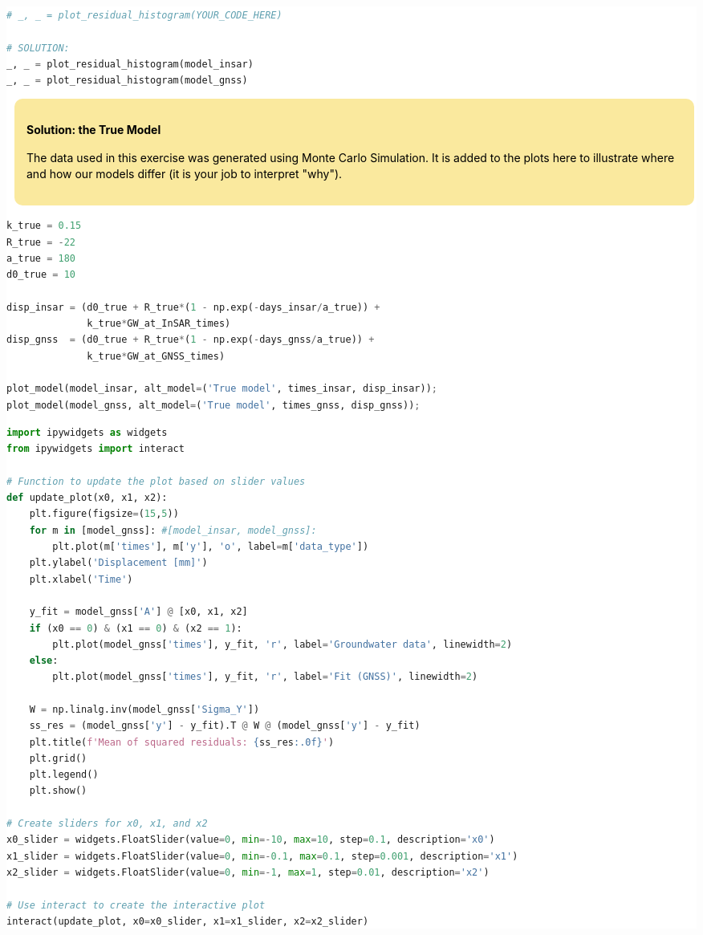 ```python
# _, _ = plot_residual_histogram(YOUR_CODE_HERE)

# SOLUTION:
_, _ = plot_residual_histogram(model_insar)
_, _ = plot_residual_histogram(model_gnss)
```

<div style="background-color:#FAE99E; color: black; width:95%; vertical-align: middle; padding:15px; margin: 10px; border-radius: 10px">
<p>

$\textbf{Solution: the True Model}$
    
The data used in this exercise was generated using Monte Carlo Simulation. It is added to the plots here to illustrate where and how our models differ (it is your job to interpret "why").    
</p>
</div>

```python
k_true = 0.15
R_true = -22 
a_true = 180
d0_true = 10

disp_insar = (d0_true + R_true*(1 - np.exp(-days_insar/a_true)) +
              k_true*GW_at_InSAR_times)
disp_gnss  = (d0_true + R_true*(1 - np.exp(-days_gnss/a_true)) +
              k_true*GW_at_GNSS_times)

plot_model(model_insar, alt_model=('True model', times_insar, disp_insar));
plot_model(model_gnss, alt_model=('True model', times_gnss, disp_gnss));
```

```python
import ipywidgets as widgets
from ipywidgets import interact

# Function to update the plot based on slider values
def update_plot(x0, x1, x2):
    plt.figure(figsize=(15,5))
    for m in [model_gnss]: #[model_insar, model_gnss]:
        plt.plot(m['times'], m['y'], 'o', label=m['data_type'])
    plt.ylabel('Displacement [mm]')
    plt.xlabel('Time')
    
    y_fit = model_gnss['A'] @ [x0, x1, x2]
    if (x0 == 0) & (x1 == 0) & (x2 == 1):
        plt.plot(model_gnss['times'], y_fit, 'r', label='Groundwater data', linewidth=2)
    else:
        plt.plot(model_gnss['times'], y_fit, 'r', label='Fit (GNSS)', linewidth=2)

    W = np.linalg.inv(model_gnss['Sigma_Y'])
    ss_res = (model_gnss['y'] - y_fit).T @ W @ (model_gnss['y'] - y_fit)
    plt.title(f'Mean of squared residuals: {ss_res:.0f}')
    plt.grid()
    plt.legend()
    plt.show()

# Create sliders for x0, x1, and x2
x0_slider = widgets.FloatSlider(value=0, min=-10, max=10, step=0.1, description='x0')
x1_slider = widgets.FloatSlider(value=0, min=-0.1, max=0.1, step=0.001, description='x1')
x2_slider = widgets.FloatSlider(value=0, min=-1, max=1, step=0.01, description='x2')

# Use interact to create the interactive plot
interact(update_plot, x0=x0_slider, x1=x1_slider, x2=x2_slider)

```